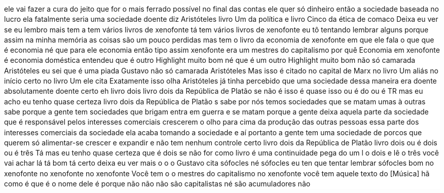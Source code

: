 ele vai fazer a cura do jeito que for o
mais ferrado possível no final das
contas ele quer só dinheiro então a
sociedade baseada no lucro ela
fatalmente seria uma sociedade doente
diz Aristóteles livro Um da política e
livro Cinco da ética de comaco Deixa eu
ver se eu lembro
mais tem
a tem vários livros de xenofonte tá tem
vários livros de xenofonte eu tô
tentando lembrar alguns porque assim na
minha memória as coisas são um pouco
perdidas mas tem o livro da economia de
xenofonte em que ele fala o que que é
economia né que para ele economia então
tipo assim xenofonte era um mestres do
capitalismo por quê Economia em
xenofonte é economia doméstica entendeu
que é outro Highlight muito bom né que é
um outro Highlight muito bom não só
camarada Aristóteles eu sei que é uma
piada Gustavo não só camarada
Aristóteles Mas isso é citado no capital
de Marx no livro Um aliás no início
certo no livro Um ele cita Exatamente
isso olha Aristóteles já tinha percebido
que uma sociedade dessa maneira era
doente absolutamente doente
certo
eh livro dois livro dois da República de
Platão se não é isso é quase isso ou é
do ou é TR mas eu acho eu tenho quase
certeza livro dois da República de
Platão s sabe por nós temos sociedades
que se matam umas à outras sabe porque a
gente tem sociedades que brigam entra em
guerra e se matam porque a gente deixa
aquela parte da sociedade que é
responsável pelos interesses comerciais
crescerem o olho para cima da produção
das outras
pessoas essa parte dos interesses
comerciais da sociedade ela acaba
tomando a sociedade e aí portanto a
gente tem uma sociedade de porcos que
querem só alimentar-se crescer e
expandir e não tem nenhum controle certo
livro dois da República de Platão livro
dois ou é dois ou é três Tá mas eu tenho
quase certeza que é dois se não for como
livro é uma continuidade pega do um l o
dois e lê o três você vai achar lá tá
bom tá certo deixa eu ver mais
o o o Gustavo cita sófocles né
sófocles eu ten que tentar lembrar
sófocles bom no xenofonte no xenofonte
no xenofonte Você tem o o mestres do
capitalismo no xenofonte você tem aquele
texto do
[Música]
hã como é que é o nome
dele é porque não não não são
capitalistas né são acumuladores não